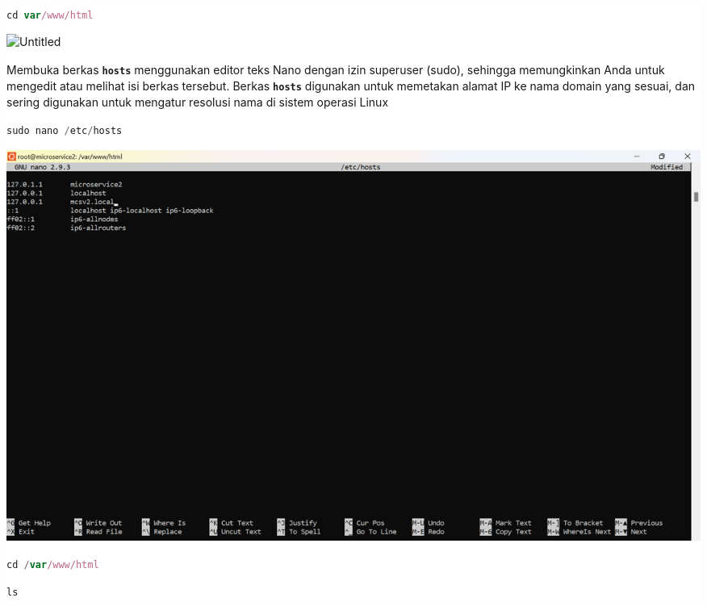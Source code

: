 ```jsx
cd var/www/html
```

![Untitled](Sistem%20Terdistribusi%20634119b65f484863ad20ab8e1653d51f/9ff0a8cc-c5cd-4855-8d1b-4330cc7e3e42.png)

Membuka berkas **`hosts`** menggunakan editor teks Nano dengan izin superuser (sudo), sehingga memungkinkan Anda untuk mengedit atau melihat isi berkas tersebut. Berkas **`hosts`** digunakan untuk memetakan alamat IP ke nama domain yang sesuai, dan sering digunakan untuk mengatur resolusi nama di sistem operasi Linux

```jsx
sudo nano /etc/hosts
```

![Untitled](https://github.com/3milia123/Sistem-Terdistribusi/blob/main/Tugas1/Image/17f3d665-dbca-4c19-b47f-ee3949ec47f0.png)

```jsx
cd /var/www/html
```

```jsx
ls
```
